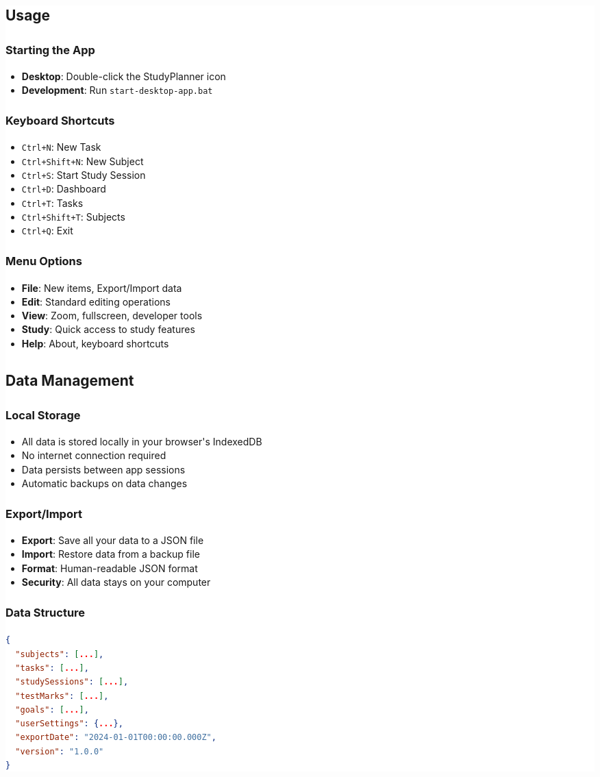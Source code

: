 ## Usage

### Starting the App
- **Desktop**: Double-click the StudyPlanner icon
- **Development**: Run `start-desktop-app.bat`

### Keyboard Shortcuts
- `Ctrl+N`: New Task
- `Ctrl+Shift+N`: New Subject
- `Ctrl+S`: Start Study Session
- `Ctrl+D`: Dashboard
- `Ctrl+T`: Tasks
- `Ctrl+Shift+T`: Subjects
- `Ctrl+Q`: Exit

### Menu Options
- **File**: New items, Export/Import data
- **Edit**: Standard editing operations
- **View**: Zoom, fullscreen, developer tools
- **Study**: Quick access to study features
- **Help**: About, keyboard shortcuts

## Data Management

### Local Storage
- All data is stored locally in your browser's IndexedDB
- No internet connection required
- Data persists between app sessions
- Automatic backups on data changes

### Export/Import
- **Export**: Save all your data to a JSON file
- **Import**: Restore data from a backup file
- **Format**: Human-readable JSON format
- **Security**: All data stays on your computer

### Data Structure
```json
{
  "subjects": [...],
  "tasks": [...],
  "studySessions": [...],
  "testMarks": [...],
  "goals": [...],
  "userSettings": {...},
  "exportDate": "2024-01-01T00:00:00.000Z",
  "version": "1.0.0"
}
```
